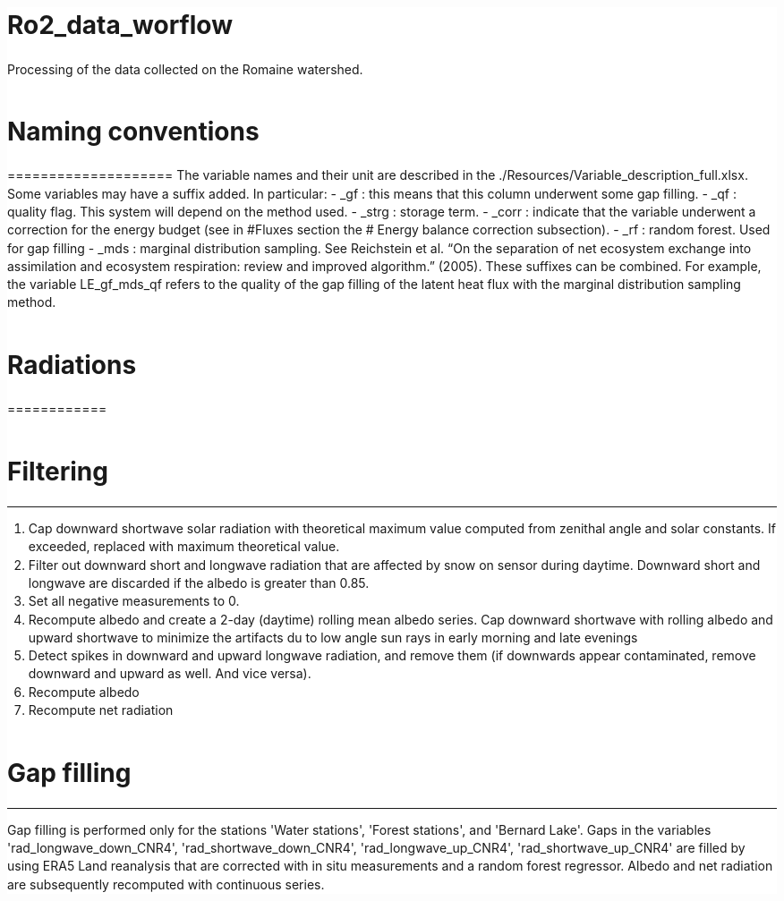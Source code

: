 # Ro2_data_worflow
Processing of the data collected on the Romaine watershed.


# Naming conventions
====================
The variable names and their unit are described in the ./Resources/Variable_description_full.xlsx. 
Some variables may have a suffix added. In particular:
    - _gf : this means that this column underwent some gap filling.
    - _qf : quality flag. This system will depend on the method used.
    - _strg : storage term.
    - _corr : indicate that the variable underwent a correction for the energy budget (see in #Fluxes section the # Energy balance correction subsection). 
    - _rf : random forest. Used for gap filling
    - _mds : marginal distribution sampling. See Reichstein et al. “On the separation of net ecosystem exchange into assimilation and ecosystem respiration: review and improved algorithm.” (2005).
These suffixes can be combined. For example, the variable LE_gf_mds_qf refers to the quality of the gap filling of the latent heat flux with the marginal distribution sampling method.


# Radiations
============

# Filtering
-----------
1. Cap downward shortwave solar radiation with theoretical maximum value computed from zenithal angle and solar constants. If exceeded, replaced with maximum theoretical value.
2. Filter out downward short and longwave radiation that are affected by snow on sensor during daytime. Downward short and longwave are discarded if the albedo is greater than 0.85.
3. Set all negative measurements to 0.
4. Recompute albedo and create a 2-day (daytime) rolling mean albedo series. Cap downward shortwave with rolling albedo and upward shortwave to minimize the artifacts du to low angle sun rays in early morning and late evenings
5. Detect spikes in downward and upward longwave radiation, and remove them (if downwards appear contaminated, remove downward and upward as well. And vice versa). 
6. Recompute albedo
7. Recompute net radiation

# Gap filling
-------------
Gap filling is performed only for the stations 'Water stations', 'Forest stations', and 'Bernard Lake'. Gaps in the variables 'rad_longwave_down_CNR4', 'rad_shortwave_down_CNR4', 'rad_longwave_up_CNR4', 'rad_shortwave_up_CNR4' are filled by using ERA5 Land reanalysis that are corrected with in situ measurements and a random forest regressor. Albedo and net radiation are subsequently recomputed with continuous series. 
